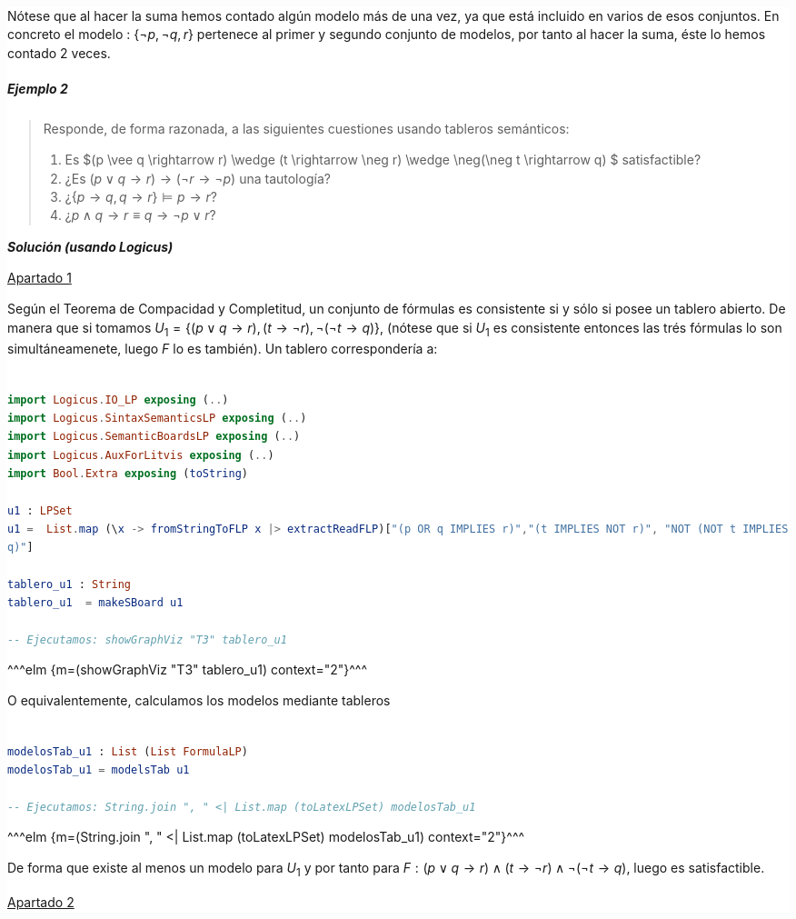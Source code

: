 Nótese que al hacer la suma hemos contado algún modelo más de una vez, ya que está incluido en varios de esos conjuntos. En concreto el modelo : $\{\neg p, \neg q, r\}$ pertenece al primer y segundo conjunto de modelos, por tanto al hacer la suma, éste lo hemos contado 2 veces.

##### Ejemplo 2
> Responde, de forma razonada, a las siguientes cuestiones usando tableros semánticos:
> 1. Es $(p \vee q \rightarrow r) \wedge (t \rightarrow \neg r) \wedge \neg(\neg t \rightarrow q) $ satisfactible?
> 2. ¿Es $(p \vee q \rightarrow r) \rightarrow (\neg r \rightarrow \neg p)$ una tautología?
> 3. ¿$\{p \rightarrow q, q \rightarrow r\} \models p \rightarrow r$?
> 4. ¿$p \wedge q \rightarrow r \equiv q \rightarrow \neg p \vee r$?

***Solución (usando Logicus)***

<u>Apartado 1</u>

Según el Teorema de Compacidad y Completitud, un conjunto de fórmulas es consistente si y sólo si posee un tablero abierto. De manera que si tomamos $U_1 = \{(p \vee q \rightarrow r) , (t \rightarrow \neg r) , \neg(\neg t \rightarrow q) \}$, (nótese que si $U_1$ es consistente entonces las trés fórmulas lo son simultáneamenete, luego $F$ lo es también). Un tablero correspondería a:

```elm {l context="2"}

import Logicus.IO_LP exposing (..)
import Logicus.SintaxSemanticsLP exposing (..)
import Logicus.SemanticBoardsLP exposing (..)
import Logicus.AuxForLitvis exposing (..)
import Bool.Extra exposing (toString)

u1 : LPSet
u1 =  List.map (\x -> fromStringToFLP x |> extractReadFLP)["(p OR q IMPLIES r)","(t IMPLIES NOT r)", "NOT (NOT t IMPLIES q)"]

tablero_u1 : String
tablero_u1  = makeSBoard u1

-- Ejecutamos: showGraphViz "T3" tablero_u1
```

^^^elm {m=(showGraphViz "T3" tablero_u1) context="2"}^^^

O equivalentemente, calculamos los modelos mediante tableros

```elm {l context="2"}

modelosTab_u1 : List (List FormulaLP)
modelosTab_u1 = modelsTab u1

-- Ejecutamos: String.join ", " <| List.map (toLatexLPSet) modelosTab_u1
```

^^^elm {m=(String.join ", " <| List.map (toLatexLPSet) modelosTab_u1) context="2"}^^^

De forma que existe al menos un modelo para $U_1$ y por tanto para $F : (p \vee q \rightarrow r) \wedge (t \rightarrow \neg r) \wedge \neg(\neg t \rightarrow q)$, luego es satisfactible.

<u>Apartado 2</u>

